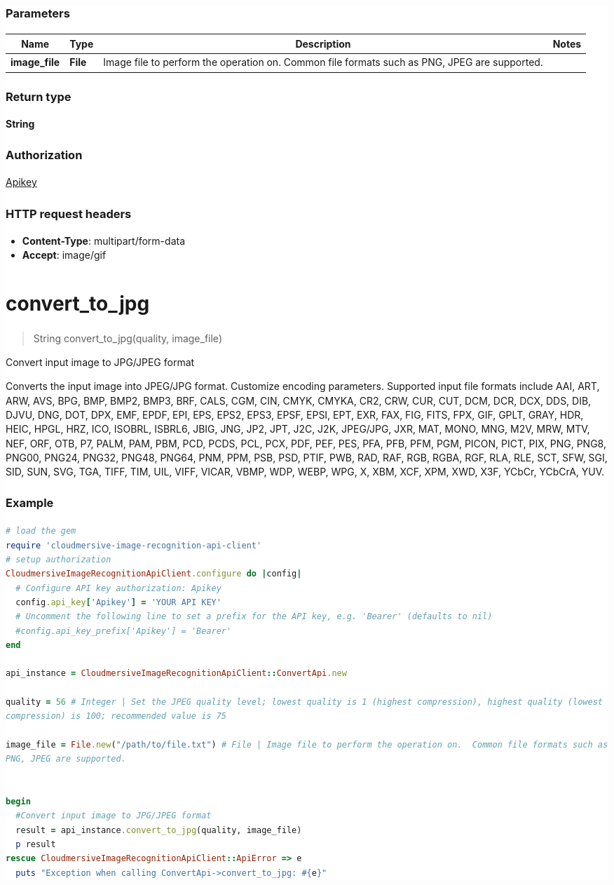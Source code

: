 ### Parameters

Name | Type | Description  | Notes
------------- | ------------- | ------------- | -------------
 **image_file** | **File**| Image file to perform the operation on.  Common file formats such as PNG, JPEG are supported. | 

### Return type

**String**

### Authorization

[Apikey](../README.md#Apikey)

### HTTP request headers

 - **Content-Type**: multipart/form-data
 - **Accept**: image/gif



# **convert_to_jpg**
> String convert_to_jpg(quality, image_file)

Convert input image to JPG/JPEG format

Converts the input image into JPEG/JPG format.  Customize encoding parameters.  Supported input file formats include AAI, ART, ARW, AVS, BPG, BMP, BMP2, BMP3, BRF, CALS, CGM, CIN, CMYK, CMYKA, CR2, CRW, CUR, CUT, DCM, DCR, DCX, DDS, DIB, DJVU, DNG, DOT, DPX, EMF, EPDF, EPI, EPS, EPS2, EPS3, EPSF, EPSI, EPT, EXR, FAX, FIG, FITS, FPX, GIF, GPLT, GRAY, HDR, HEIC, HPGL, HRZ, ICO, ISOBRL, ISBRL6, JBIG, JNG, JP2, JPT, J2C, J2K, JPEG/JPG, JXR, MAT, MONO, MNG, M2V, MRW, MTV, NEF, ORF, OTB, P7, PALM, PAM, PBM, PCD, PCDS, PCL, PCX, PDF, PEF, PES, PFA, PFB, PFM, PGM, PICON, PICT, PIX, PNG, PNG8, PNG00, PNG24, PNG32, PNG48, PNG64, PNM, PPM, PSB, PSD, PTIF, PWB, RAD, RAF, RGB, RGBA, RGF, RLA, RLE, SCT, SFW, SGI, SID, SUN, SVG, TGA, TIFF, TIM, UIL, VIFF, VICAR, VBMP, WDP, WEBP, WPG, X, XBM, XCF, XPM, XWD, X3F, YCbCr, YCbCrA, YUV.

### Example
```ruby
# load the gem
require 'cloudmersive-image-recognition-api-client'
# setup authorization
CloudmersiveImageRecognitionApiClient.configure do |config|
  # Configure API key authorization: Apikey
  config.api_key['Apikey'] = 'YOUR API KEY'
  # Uncomment the following line to set a prefix for the API key, e.g. 'Bearer' (defaults to nil)
  #config.api_key_prefix['Apikey'] = 'Bearer'
end

api_instance = CloudmersiveImageRecognitionApiClient::ConvertApi.new

quality = 56 # Integer | Set the JPEG quality level; lowest quality is 1 (highest compression), highest quality (lowest compression) is 100; recommended value is 75

image_file = File.new("/path/to/file.txt") # File | Image file to perform the operation on.  Common file formats such as PNG, JPEG are supported.


begin
  #Convert input image to JPG/JPEG format
  result = api_instance.convert_to_jpg(quality, image_file)
  p result
rescue CloudmersiveImageRecognitionApiClient::ApiError => e
  puts "Exception when calling ConvertApi->convert_to_jpg: #{e}"
```